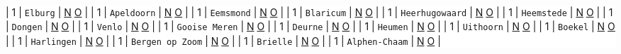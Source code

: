 | 1 | `Elburg` | <a target="_blank" title="Nominatim" href="https://nominatim.openstreetmap.org/search?countrycodes=NL&city=Elburg">N</a> <a target="_blank" title="Overpass Turbo" href="https://overpass-turbo.eu/?Q=rel[admin_level=8][type=boundary][boundary=administrative][name=%22Elburg%22];out geom;">O</a> |
| 1 | `Apeldoorn` | <a target="_blank" title="Nominatim" href="https://nominatim.openstreetmap.org/search?countrycodes=NL&city=Apeldoorn">N</a> <a target="_blank" title="Overpass Turbo" href="https://overpass-turbo.eu/?Q=rel[admin_level=8][type=boundary][boundary=administrative][name=%22Apeldoorn%22];out geom;">O</a> |
| 1 | `Eemsmond` | <a target="_blank" title="Nominatim" href="https://nominatim.openstreetmap.org/search?countrycodes=NL&city=Eemsmond">N</a> <a target="_blank" title="Overpass Turbo" href="https://overpass-turbo.eu/?Q=rel[admin_level=8][type=boundary][boundary=administrative][name=%22Eemsmond%22];out geom;">O</a> |
| 1 | `Blaricum` | <a target="_blank" title="Nominatim" href="https://nominatim.openstreetmap.org/search?countrycodes=NL&city=Blaricum">N</a> <a target="_blank" title="Overpass Turbo" href="https://overpass-turbo.eu/?Q=rel[admin_level=8][type=boundary][boundary=administrative][name=%22Blaricum%22];out geom;">O</a> |
| 1 | `Heerhugowaard` | <a target="_blank" title="Nominatim" href="https://nominatim.openstreetmap.org/search?countrycodes=NL&city=Heerhugowaard">N</a> <a target="_blank" title="Overpass Turbo" href="https://overpass-turbo.eu/?Q=rel[admin_level=8][type=boundary][boundary=administrative][name=%22Heerhugowaard%22];out geom;">O</a> |
| 1 | `Heemstede` | <a target="_blank" title="Nominatim" href="https://nominatim.openstreetmap.org/search?countrycodes=NL&city=Heemstede">N</a> <a target="_blank" title="Overpass Turbo" href="https://overpass-turbo.eu/?Q=rel[admin_level=8][type=boundary][boundary=administrative][name=%22Heemstede%22];out geom;">O</a> |
| 1 | `Dongen` | <a target="_blank" title="Nominatim" href="https://nominatim.openstreetmap.org/search?countrycodes=NL&city=Dongen">N</a> <a target="_blank" title="Overpass Turbo" href="https://overpass-turbo.eu/?Q=rel[admin_level=8][type=boundary][boundary=administrative][name=%22Dongen%22];out geom;">O</a> |
| 1 | `Venlo` | <a target="_blank" title="Nominatim" href="https://nominatim.openstreetmap.org/search?countrycodes=NL&city=Venlo">N</a> <a target="_blank" title="Overpass Turbo" href="https://overpass-turbo.eu/?Q=rel[admin_level=8][type=boundary][boundary=administrative][name=%22Venlo%22];out geom;">O</a> |
| 1 | `Gooise Meren` | <a target="_blank" title="Nominatim" href="https://nominatim.openstreetmap.org/search?countrycodes=NL&city=Gooise Meren">N</a> <a target="_blank" title="Overpass Turbo" href="https://overpass-turbo.eu/?Q=rel[admin_level=8][type=boundary][boundary=administrative][name=%22Gooise Meren%22];out geom;">O</a> |
| 1 | `Deurne` | <a target="_blank" title="Nominatim" href="https://nominatim.openstreetmap.org/search?countrycodes=NL&city=Deurne">N</a> <a target="_blank" title="Overpass Turbo" href="https://overpass-turbo.eu/?Q=rel[admin_level=8][type=boundary][boundary=administrative][name=%22Deurne%22];out geom;">O</a> |
| 1 | `Heumen` | <a target="_blank" title="Nominatim" href="https://nominatim.openstreetmap.org/search?countrycodes=NL&city=Heumen">N</a> <a target="_blank" title="Overpass Turbo" href="https://overpass-turbo.eu/?Q=rel[admin_level=8][type=boundary][boundary=administrative][name=%22Heumen%22];out geom;">O</a> |
| 1 | `Uithoorn` | <a target="_blank" title="Nominatim" href="https://nominatim.openstreetmap.org/search?countrycodes=NL&city=Uithoorn">N</a> <a target="_blank" title="Overpass Turbo" href="https://overpass-turbo.eu/?Q=rel[admin_level=8][type=boundary][boundary=administrative][name=%22Uithoorn%22];out geom;">O</a> |
| 1 | `Boekel` | <a target="_blank" title="Nominatim" href="https://nominatim.openstreetmap.org/search?countrycodes=NL&city=Boekel">N</a> <a target="_blank" title="Overpass Turbo" href="https://overpass-turbo.eu/?Q=rel[admin_level=8][type=boundary][boundary=administrative][name=%22Boekel%22];out geom;">O</a> |
| 1 | `Harlingen` | <a target="_blank" title="Nominatim" href="https://nominatim.openstreetmap.org/search?countrycodes=NL&city=Harlingen">N</a> <a target="_blank" title="Overpass Turbo" href="https://overpass-turbo.eu/?Q=rel[admin_level=8][type=boundary][boundary=administrative][name=%22Harlingen%22];out geom;">O</a> |
| 1 | `Bergen op Zoom` | <a target="_blank" title="Nominatim" href="https://nominatim.openstreetmap.org/search?countrycodes=NL&city=Bergen op Zoom">N</a> <a target="_blank" title="Overpass Turbo" href="https://overpass-turbo.eu/?Q=rel[admin_level=8][type=boundary][boundary=administrative][name=%22Bergen op Zoom%22];out geom;">O</a> |
| 1 | `Brielle` | <a target="_blank" title="Nominatim" href="https://nominatim.openstreetmap.org/search?countrycodes=NL&city=Brielle">N</a> <a target="_blank" title="Overpass Turbo" href="https://overpass-turbo.eu/?Q=rel[admin_level=8][type=boundary][boundary=administrative][name=%22Brielle%22];out geom;">O</a> |
| 1 | `Alphen-Chaam` | <a target="_blank" title="Nominatim" href="https://nominatim.openstreetmap.org/search?countrycodes=NL&city=Alphen-Chaam">N</a> <a target="_blank" title="Overpass Turbo" href="https://overpass-turbo.eu/?Q=rel[admin_level=8][type=boundary][boundary=administrative][name=%22Alphen-Chaam%22];out geom;">O</a> |
